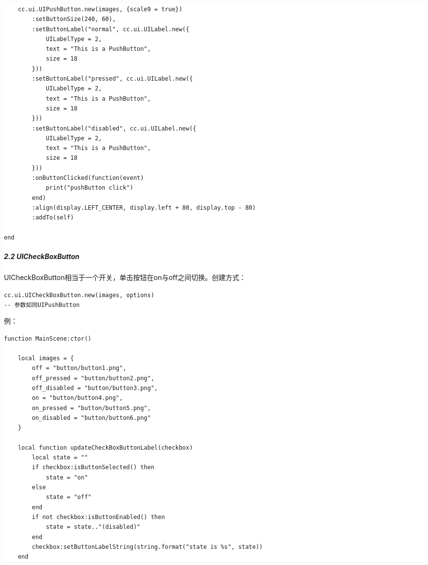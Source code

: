 		cc.ui.UIPushButton.new(images, {scale9 = true})
			:setButtonSize(240, 60),
			:setButtonLabel("normal", cc.ui.UILabel.new({
				UILabelType = 2,
				text = "This is a PushButton",
				size = 18
			}))
			:setButtonLabel("pressed", cc.ui.UILabel.new({
				UILabelType = 2,
				text = "This is a PushButton",
				size = 18
			}))
			:setButtonLabel("disabled", cc.ui.UILabel.new({
				UILabelType = 2,
				text = "This is a PushButton",
				size = 18
			}))
			:onButtonClicked(function(event) 
				print("pushButton click")
			end)
			:align(display.LEFT_CENTER, display.left + 80, display.top - 80)
			:addTo(self)
	
	end

##### 2.2 UICheckBoxButton

UICheckBoxButton相当于一个开关，单击按钮在on与off之间切换。创建方式：

	cc.ui.UICheckBoxButton.new(images, options)
	-- 参数如同UIPushButton

例：

	function MainScene:ctor()

		local images = {
			off = "button/button1.png",
			off_pressed = "button/button2.png",
			off_disabled = "button/button3.png",
			on = "button/button4.png",
			on_pressed = "button/button5.png",
			on_disabled = "button/button6.png"
		}

		local function updateCheckBoxButtonLabel(checkbox)
			local state = ""
			if checkbox:isButtonSelected() then
				state = "on"
			else
				state = "off"
			end
			if not checkbox:isButtonEnabled() then
				state = state.."(disabled)"
			end
			checkbox:setButtonLabelString(string.format("state is %s", state))
		end
